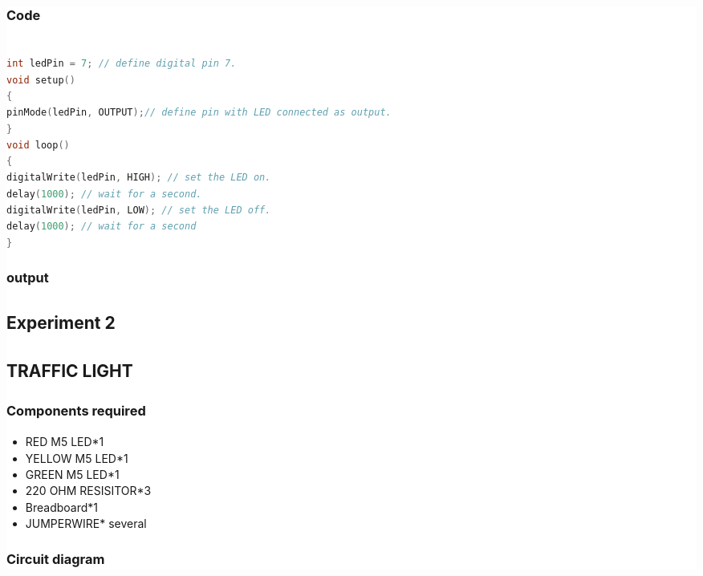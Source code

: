 
### Code

```C

int ledPin = 7; // define digital pin 7.
void setup()
{
pinMode(ledPin, OUTPUT);// define pin with LED connected as output.
}
void loop()
{
digitalWrite(ledPin, HIGH); // set the LED on.
delay(1000); // wait for a second.
digitalWrite(ledPin, LOW); // set the LED off.
delay(1000); // wait for a second
}

```

### output

![Exp1Out](content/HELLO.mp4?raw=true "Models")
## Experiment 2

## TRAFFIC LIGHT 


### Components required

- RED M5 LED*1
- YELLOW M5 LED*1
- GREEN M5 LED*1
- 220 OHM RESISITOR*3
- Breadboard*1
- JUMPERWIRE* several

### Circuit diagram
